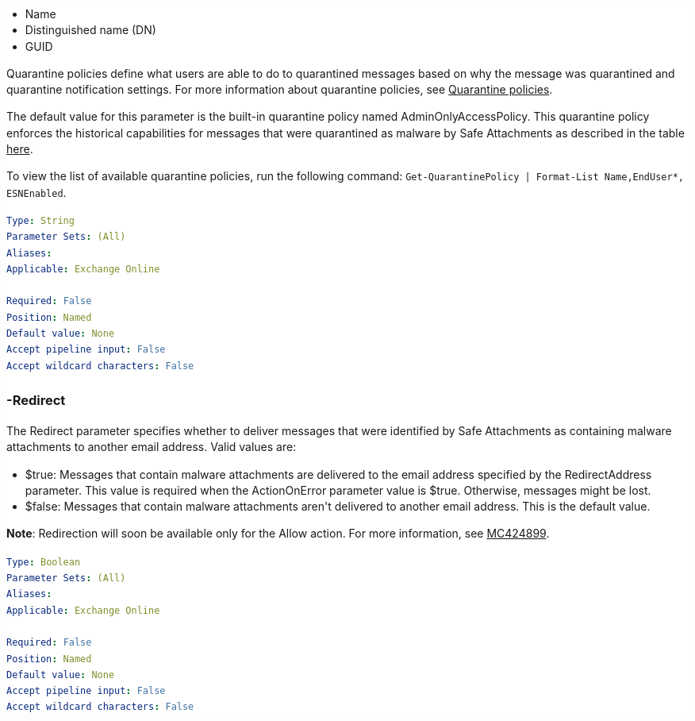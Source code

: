 - Name
- Distinguished name (DN)
- GUID

Quarantine policies define what users are able to do to quarantined messages based on why the message was quarantined and quarantine notification settings. For more information about quarantine policies, see [Quarantine policies](https://learn.microsoft.com/microsoft-365/security/office-365-security/quarantine-policies).

The default value for this parameter is the built-in quarantine policy named AdminOnlyAccessPolicy. This quarantine policy enforces the historical capabilities for messages that were quarantined as malware by Safe Attachments as described in the table [here](https://learn.microsoft.com/microsoft-365/security/office-365-security/quarantine-end-user).

To view the list of available quarantine policies, run the following command: `Get-QuarantinePolicy | Format-List Name,EndUser*,ESNEnabled`.

```yaml
Type: String
Parameter Sets: (All)
Aliases:
Applicable: Exchange Online

Required: False
Position: Named
Default value: None
Accept pipeline input: False
Accept wildcard characters: False
```

### -Redirect
The Redirect parameter specifies whether to deliver messages that were identified by Safe Attachments as containing malware attachments to another email address. Valid values are:

- $true: Messages that contain malware attachments are delivered to the email address specified by the RedirectAddress parameter. This value is required when the ActionOnError parameter value is $true. Otherwise, messages might be lost.
- $false: Messages that contain malware attachments aren't delivered to another email address. This is the default value.

**Note**: Redirection will soon be available only for the Allow action. For more information, see [MC424899](https://admin.microsoft.com/AdminPortal/Home?#/MessageCenter/:/messages/MC424899).

```yaml
Type: Boolean
Parameter Sets: (All)
Aliases:
Applicable: Exchange Online

Required: False
Position: Named
Default value: None
Accept pipeline input: False
Accept wildcard characters: False
```
